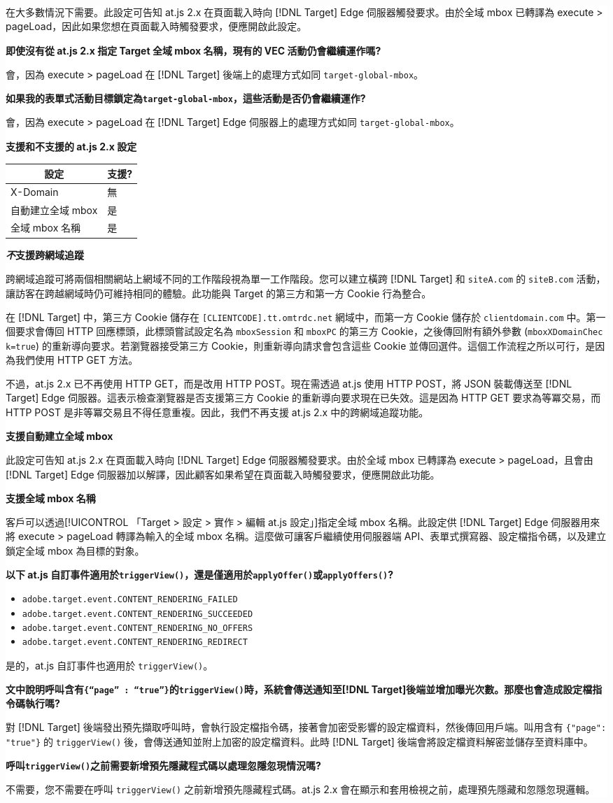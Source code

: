 在大多數情況下需要。此設定可告知 at.js 2.x 在頁面載入時向 [!DNL Target] Edge 伺服器觸發要求。由於全域 mbox 已轉譯為 execute &gt; pageLoad，因此如果您想在頁面載入時觸發要求，便應開啟此設定。

**即使沒有從 at.js 2.x 指定 Target 全域 mbox 名稱，現有的 VEC 活動仍會繼續運作嗎?**

會，因為 execute &gt; pageLoad 在 [!DNL Target] 後端上的處理方式如同 `target-global-mbox`。

**如果我的表單式活動目標鎖定為`target-global-mbox`，這些活動是否仍會繼續運作?**

會，因為 execute &gt; pageLoad 在 [!DNL Target] Edge 伺服器上的處理方式如同 `target-global-mbox`。

**支援和不支援的 at.js 2.x 設定**

| 設定 | 支援? |
| --- | --- |
| X-Domain | 無 |
| 自動建立全域 mbox | 是 |
| 全域 mbox 名稱 | 是 |

***不*支援跨網域追蹤**

跨網域追蹤可將兩個相關網站上網域不同的工作階段視為單一工作階段。您可以建立橫跨 [!DNL Target] 和 `siteA.com` 的 `siteB.com` 活動，讓訪客在跨越網域時仍可維持相同的體驗。此功能與 Target 的第三方和第一方 Cookie 行為整合。

在 [!DNL Target] 中，第三方 Cookie 儲存在 `[CLIENTCODE].tt.omtrdc.net` 網域中，而第一方 Cookie 儲存於 `clientdomain.com` 中。第一個要求會傳回 HTTP 回應標頭，此標頭嘗試設定名為 `mboxSession` 和 `mboxPC` 的第三方 Cookie，之後傳回附有額外參數 (`mboxXDomainCheck=true`) 的重新導向要求。若瀏覽器接受第三方 Cookie，則重新導向請求會包含這些 Cookie 並傳回選件。這個工作流程之所以可行，是因為我們使用 HTTP GET 方法。

不過，at.js 2.x 已不再使用 HTTP GET，而是改用 HTTP POST。現在需透過 at.js 使用 HTTP POST，將 JSON 裝載傳送至 [!DNL Target] Edge 伺服器。這表示檢查瀏覽器是否支援第三方 Cookie 的重新導向要求現在已失效。這是因為 HTTP GET 要求為等冪交易，而 HTTP POST 是非等冪交易且不得任意重複。因此，我們不再支援 at.js 2.x 中的跨網域追蹤功能。

**支援自動建立全域 mbox**

此設定可告知 at.js 2.x 在頁面載入時向 [!DNL Target] Edge 伺服器觸發要求。由於全域 mbox 已轉譯為 execute &gt; pageLoad，且會由 [!DNL Target] Edge 伺服器加以解譯，因此顧客如果希望在頁面載入時觸發要求，便應開啟此功能。

**支援全域 mbox 名稱**

客戶可以透過[!UICONTROL 「Target &gt; 設定 &gt; 實作 &gt; 編輯 at.js 設定」]指定全域 mbox 名稱。此設定供 [!DNL Target] Edge 伺服器用來將 execute &gt; pageLoad 轉譯為輸入的全域 mbox 名稱。這麼做可讓客戶繼續使用伺服器端 API、表單式撰寫器、設定檔指令碼，以及建立鎖定全域 mbox 為目標的對象。

**以下 at.js 自訂事件適用於`triggerView()`，還是僅適用於`applyOffer()`或`applyOffers()`?**

* `adobe.target.event.CONTENT_RENDERING_FAILED`
* `adobe.target.event.CONTENT_RENDERING_SUCCEEDED`
* `adobe.target.event.CONTENT_RENDERING_NO_OFFERS`
* `adobe.target.event.CONTENT_RENDERING_REDIRECT`

是的，at.js 自訂事件也適用於 `triggerView()`。

**文中說明呼叫含有`{“page” : “true”}`的`triggerView()`時，系統會傳送通知至[!DNL Target]後端並增加曝光次數。那麼也會造成設定檔指令碼執行嗎?**

對 [!DNL Target] 後端發出預先擷取呼叫時，會執行設定檔指令碼，接著會加密受影響的設定檔資料，然後傳回用戶端。叫用含有 `{"page": "true"}` 的 `triggerView()` 後，會傳送通知並附上加密的設定檔資料。此時 [!DNL Target] 後端會將設定檔資料解密並儲存至資料庫中。

**呼叫`triggerView()`之前需要新增預先隱藏程式碼以處理忽隱忽現情況嗎?**

不需要，您不需要在呼叫 `triggerView()` 之前新增預先隱藏程式碼。at.js 2.x 會在顯示和套用檢視之前，處理預先隱藏和忽隱忽現邏輯。
